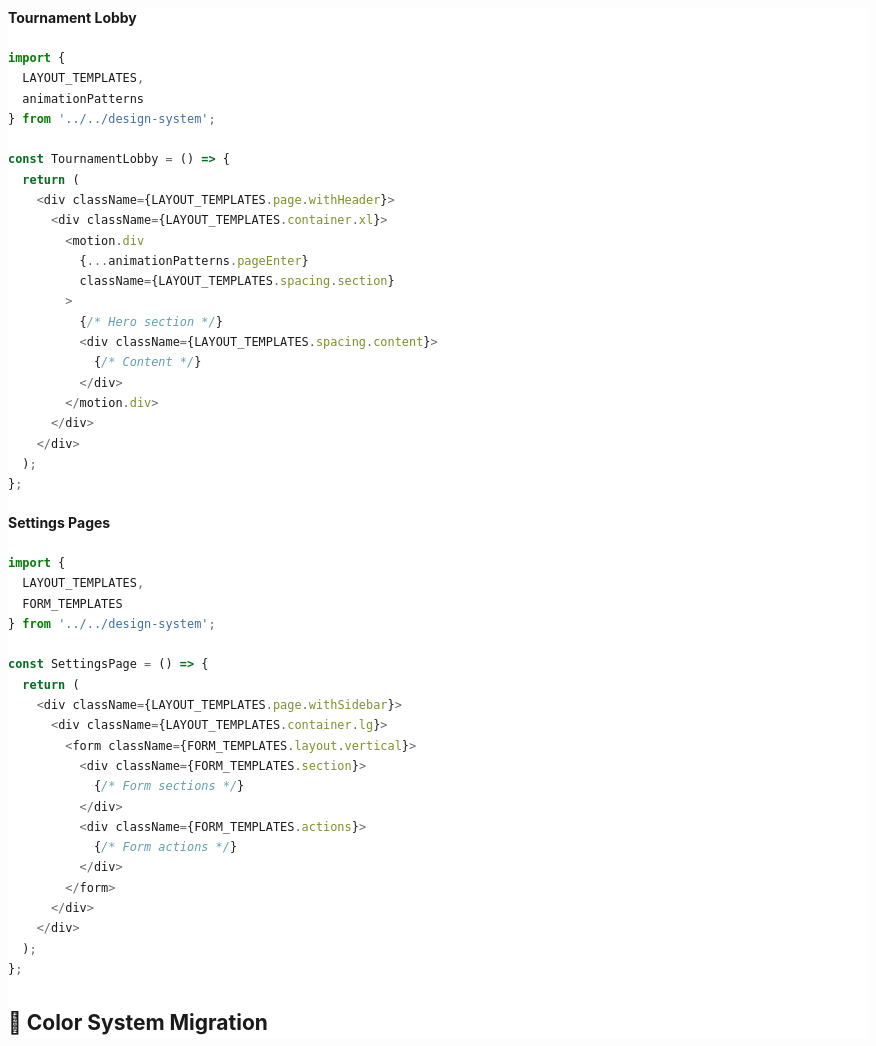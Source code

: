 #### Tournament Lobby
```javascript
import { 
  LAYOUT_TEMPLATES, 
  animationPatterns 
} from '../../design-system';

const TournamentLobby = () => {
  return (
    <div className={LAYOUT_TEMPLATES.page.withHeader}>
      <div className={LAYOUT_TEMPLATES.container.xl}>
        <motion.div
          {...animationPatterns.pageEnter}
          className={LAYOUT_TEMPLATES.spacing.section}
        >
          {/* Hero section */}
          <div className={LAYOUT_TEMPLATES.spacing.content}>
            {/* Content */}
          </div>
        </motion.div>
      </div>
    </div>
  );
};
```

#### Settings Pages
```javascript
import { 
  LAYOUT_TEMPLATES, 
  FORM_TEMPLATES 
} from '../../design-system';

const SettingsPage = () => {
  return (
    <div className={LAYOUT_TEMPLATES.page.withSidebar}>
      <div className={LAYOUT_TEMPLATES.container.lg}>
        <form className={FORM_TEMPLATES.layout.vertical}>
          <div className={FORM_TEMPLATES.section}>
            {/* Form sections */}
          </div>
          <div className={FORM_TEMPLATES.actions}>
            {/* Form actions */}
          </div>
        </form>
      </div>
    </div>
  );
};
```

## 🎨 Color System Migration
